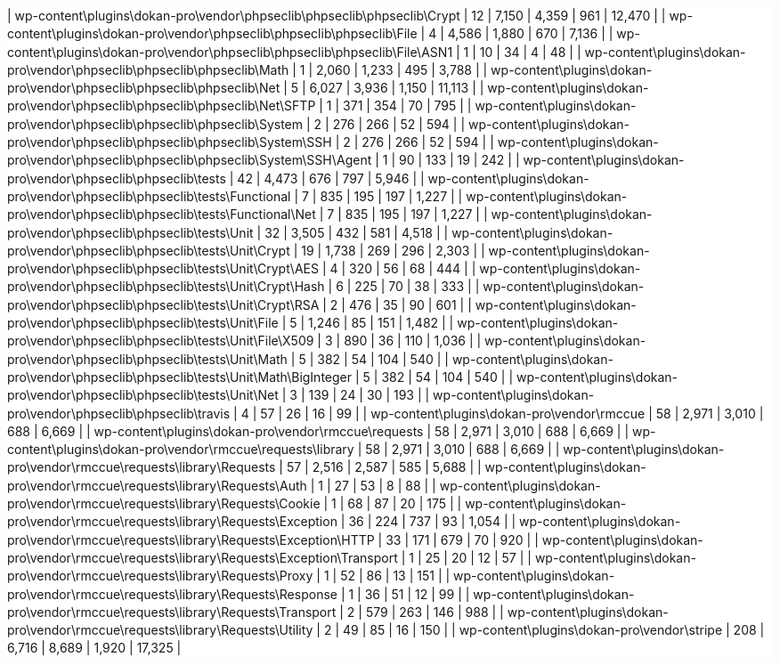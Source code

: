 | wp-content\plugins\dokan-pro\vendor\phpseclib\phpseclib\phpseclib\Crypt | 12 | 7,150 | 4,359 | 961 | 12,470 |
| wp-content\plugins\dokan-pro\vendor\phpseclib\phpseclib\phpseclib\File | 4 | 4,586 | 1,880 | 670 | 7,136 |
| wp-content\plugins\dokan-pro\vendor\phpseclib\phpseclib\phpseclib\File\ASN1 | 1 | 10 | 34 | 4 | 48 |
| wp-content\plugins\dokan-pro\vendor\phpseclib\phpseclib\phpseclib\Math | 1 | 2,060 | 1,233 | 495 | 3,788 |
| wp-content\plugins\dokan-pro\vendor\phpseclib\phpseclib\phpseclib\Net | 5 | 6,027 | 3,936 | 1,150 | 11,113 |
| wp-content\plugins\dokan-pro\vendor\phpseclib\phpseclib\phpseclib\Net\SFTP | 1 | 371 | 354 | 70 | 795 |
| wp-content\plugins\dokan-pro\vendor\phpseclib\phpseclib\phpseclib\System | 2 | 276 | 266 | 52 | 594 |
| wp-content\plugins\dokan-pro\vendor\phpseclib\phpseclib\phpseclib\System\SSH | 2 | 276 | 266 | 52 | 594 |
| wp-content\plugins\dokan-pro\vendor\phpseclib\phpseclib\phpseclib\System\SSH\Agent | 1 | 90 | 133 | 19 | 242 |
| wp-content\plugins\dokan-pro\vendor\phpseclib\phpseclib\tests | 42 | 4,473 | 676 | 797 | 5,946 |
| wp-content\plugins\dokan-pro\vendor\phpseclib\phpseclib\tests\Functional | 7 | 835 | 195 | 197 | 1,227 |
| wp-content\plugins\dokan-pro\vendor\phpseclib\phpseclib\tests\Functional\Net | 7 | 835 | 195 | 197 | 1,227 |
| wp-content\plugins\dokan-pro\vendor\phpseclib\phpseclib\tests\Unit | 32 | 3,505 | 432 | 581 | 4,518 |
| wp-content\plugins\dokan-pro\vendor\phpseclib\phpseclib\tests\Unit\Crypt | 19 | 1,738 | 269 | 296 | 2,303 |
| wp-content\plugins\dokan-pro\vendor\phpseclib\phpseclib\tests\Unit\Crypt\AES | 4 | 320 | 56 | 68 | 444 |
| wp-content\plugins\dokan-pro\vendor\phpseclib\phpseclib\tests\Unit\Crypt\Hash | 6 | 225 | 70 | 38 | 333 |
| wp-content\plugins\dokan-pro\vendor\phpseclib\phpseclib\tests\Unit\Crypt\RSA | 2 | 476 | 35 | 90 | 601 |
| wp-content\plugins\dokan-pro\vendor\phpseclib\phpseclib\tests\Unit\File | 5 | 1,246 | 85 | 151 | 1,482 |
| wp-content\plugins\dokan-pro\vendor\phpseclib\phpseclib\tests\Unit\File\X509 | 3 | 890 | 36 | 110 | 1,036 |
| wp-content\plugins\dokan-pro\vendor\phpseclib\phpseclib\tests\Unit\Math | 5 | 382 | 54 | 104 | 540 |
| wp-content\plugins\dokan-pro\vendor\phpseclib\phpseclib\tests\Unit\Math\BigInteger | 5 | 382 | 54 | 104 | 540 |
| wp-content\plugins\dokan-pro\vendor\phpseclib\phpseclib\tests\Unit\Net | 3 | 139 | 24 | 30 | 193 |
| wp-content\plugins\dokan-pro\vendor\phpseclib\phpseclib\travis | 4 | 57 | 26 | 16 | 99 |
| wp-content\plugins\dokan-pro\vendor\rmccue | 58 | 2,971 | 3,010 | 688 | 6,669 |
| wp-content\plugins\dokan-pro\vendor\rmccue\requests | 58 | 2,971 | 3,010 | 688 | 6,669 |
| wp-content\plugins\dokan-pro\vendor\rmccue\requests\library | 58 | 2,971 | 3,010 | 688 | 6,669 |
| wp-content\plugins\dokan-pro\vendor\rmccue\requests\library\Requests | 57 | 2,516 | 2,587 | 585 | 5,688 |
| wp-content\plugins\dokan-pro\vendor\rmccue\requests\library\Requests\Auth | 1 | 27 | 53 | 8 | 88 |
| wp-content\plugins\dokan-pro\vendor\rmccue\requests\library\Requests\Cookie | 1 | 68 | 87 | 20 | 175 |
| wp-content\plugins\dokan-pro\vendor\rmccue\requests\library\Requests\Exception | 36 | 224 | 737 | 93 | 1,054 |
| wp-content\plugins\dokan-pro\vendor\rmccue\requests\library\Requests\Exception\HTTP | 33 | 171 | 679 | 70 | 920 |
| wp-content\plugins\dokan-pro\vendor\rmccue\requests\library\Requests\Exception\Transport | 1 | 25 | 20 | 12 | 57 |
| wp-content\plugins\dokan-pro\vendor\rmccue\requests\library\Requests\Proxy | 1 | 52 | 86 | 13 | 151 |
| wp-content\plugins\dokan-pro\vendor\rmccue\requests\library\Requests\Response | 1 | 36 | 51 | 12 | 99 |
| wp-content\plugins\dokan-pro\vendor\rmccue\requests\library\Requests\Transport | 2 | 579 | 263 | 146 | 988 |
| wp-content\plugins\dokan-pro\vendor\rmccue\requests\library\Requests\Utility | 2 | 49 | 85 | 16 | 150 |
| wp-content\plugins\dokan-pro\vendor\stripe | 208 | 6,716 | 8,689 | 1,920 | 17,325 |